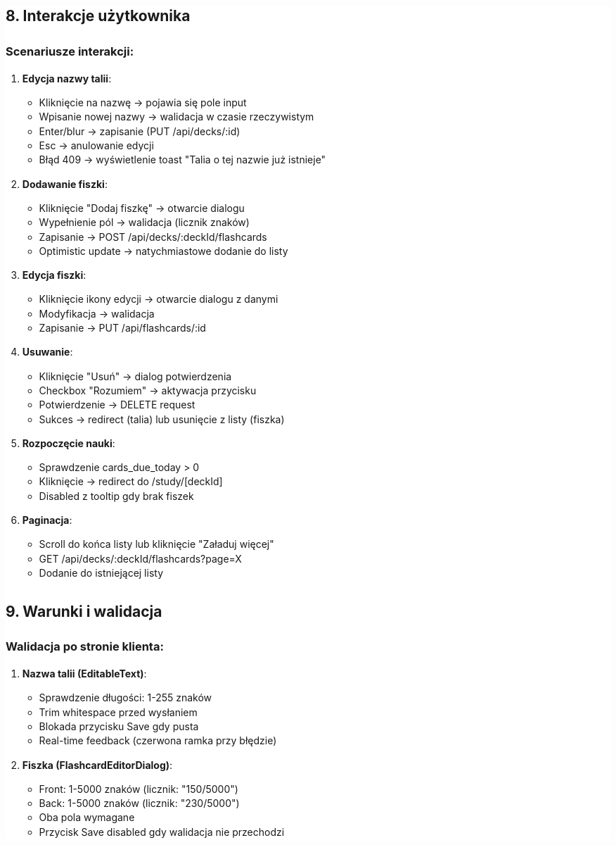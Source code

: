 ## 8. Interakcje użytkownika

### Scenariusze interakcji:

1. **Edycja nazwy talii**:
   - Kliknięcie na nazwę → pojawia się pole input
   - Wpisanie nowej nazwy → walidacja w czasie rzeczywistym
   - Enter/blur → zapisanie (PUT /api/decks/:id)
   - Esc → anulowanie edycji
   - Błąd 409 → wyświetlenie toast "Talia o tej nazwie już istnieje"

2. **Dodawanie fiszki**:
   - Kliknięcie "Dodaj fiszkę" → otwarcie dialogu
   - Wypełnienie pól → walidacja (licznik znaków)
   - Zapisanie → POST /api/decks/:deckId/flashcards
   - Optimistic update → natychmiastowe dodanie do listy

3. **Edycja fiszki**:
   - Kliknięcie ikony edycji → otwarcie dialogu z danymi
   - Modyfikacja → walidacja
   - Zapisanie → PUT /api/flashcards/:id

4. **Usuwanie**:
   - Kliknięcie "Usuń" → dialog potwierdzenia
   - Checkbox "Rozumiem" → aktywacja przycisku
   - Potwierdzenie → DELETE request
   - Sukces → redirect (talia) lub usunięcie z listy (fiszka)

5. **Rozpoczęcie nauki**:
   - Sprawdzenie cards_due_today > 0
   - Kliknięcie → redirect do /study/[deckId]
   - Disabled z tooltip gdy brak fiszek

6. **Paginacja**:
   - Scroll do końca listy lub kliknięcie "Załaduj więcej"
   - GET /api/decks/:deckId/flashcards?page=X
   - Dodanie do istniejącej listy

## 9. Warunki i walidacja

### Walidacja po stronie klienta:

1. **Nazwa talii (EditableText)**:
   - Sprawdzenie długości: 1-255 znaków
   - Trim whitespace przed wysłaniem
   - Blokada przycisku Save gdy pusta
   - Real-time feedback (czerwona ramka przy błędzie)

2. **Fiszka (FlashcardEditorDialog)**:
   - Front: 1-5000 znaków (licznik: "150/5000")
   - Back: 1-5000 znaków (licznik: "230/5000")
   - Oba pola wymagane
   - Przycisk Save disabled gdy walidacja nie przechodzi
